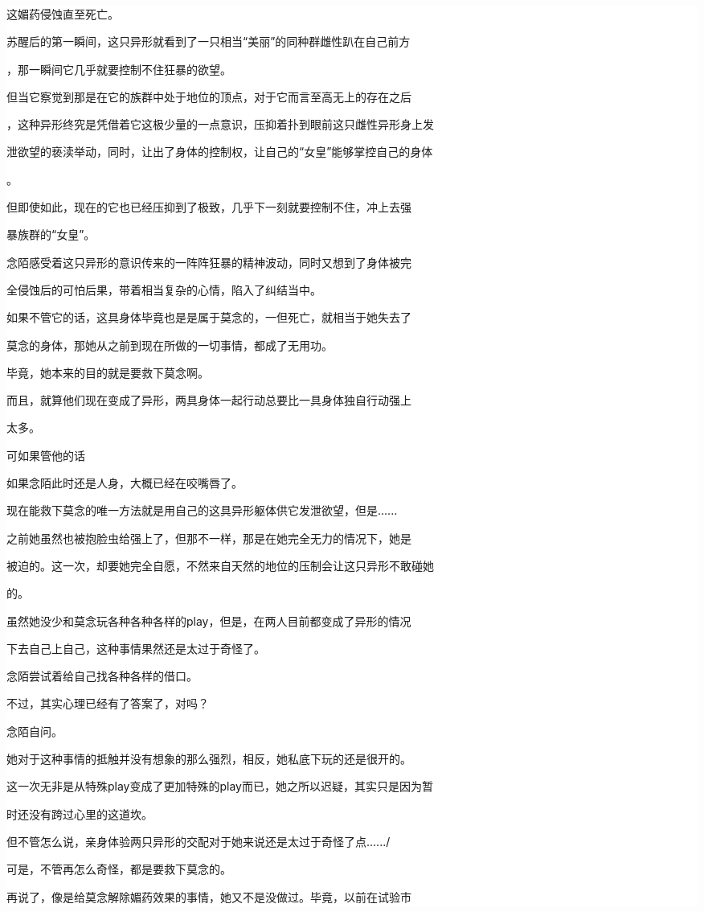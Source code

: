 这媚药侵蚀直至死亡。

苏醒后的第一瞬间，这只异形就看到了一只相当“美丽”的同种群雌性趴在自己前方

，那一瞬间它几乎就要控制不住狂暴的欲望。

但当它察觉到那是在它的族群中处于地位的顶点，对于它而言至高无上的存在之后

，这种异形终究是凭借着它这极少量的一点意识，压抑着扑到眼前这只雌性异形身上发

泄欲望的亵渎举动，同时，让出了身体的控制权，让自己的“女皇”能够掌控自己的身体

。

但即使如此，现在的它也已经压抑到了极致，几乎下一刻就要控制不住，冲上去强

暴族群的“女皇”。

念陌感受着这只异形的意识传来的一阵阵狂暴的精神波动，同时又想到了身体被完

全侵蚀后的可怕后果，带着相当复杂的心情，陷入了纠结当中。

如果不管它的话，这具身体毕竟也是是属于莫念的，一但死亡，就相当于她失去了

莫念的身体，那她从之前到现在所做的一切事情，都成了无用功。

毕竟，她本来的目的就是要救下莫念啊。

而且，就算他们现在变成了异形，两具身体一起行动总要比一具身体独自行动强上

太多。

可如果管他的话

如果念陌此时还是人身，大概已经在咬嘴唇了。

现在能救下莫念的唯一方法就是用自己的这具异形躯体供它发泄欲望，但是......

之前她虽然也被抱脸虫给强上了，但那不一样，那是在她完全无力的情况下，她是

被迫的。这一次，却要她完全自愿，不然来自天然的地位的压制会让这只异形不敢碰她

的。

虽然她没少和莫念玩各种各种各样的play，但是，在两人目前都变成了异形的情况

下去自己上自己，这种事情果然还是太过于奇怪了。

念陌尝试着给自己找各种各样的借口。

不过，其实心理已经有了答案了，对吗？

念陌自问。

她对于这种事情的抵触并没有想象的那么强烈，相反，她私底下玩的还是很开的。

这一次无非是从特殊play变成了更加特殊的play而已，她之所以迟疑，其实只是因为暂

时还没有跨过心里的这道坎。

但不管怎么说，亲身体验两只异形的交配对于她来说还是太过于奇怪了点....../

可是，不管再怎么奇怪，都是要救下莫念的。

再说了，像是给莫念解除媚药效果的事情，她又不是没做过。毕竟，以前在试验市

